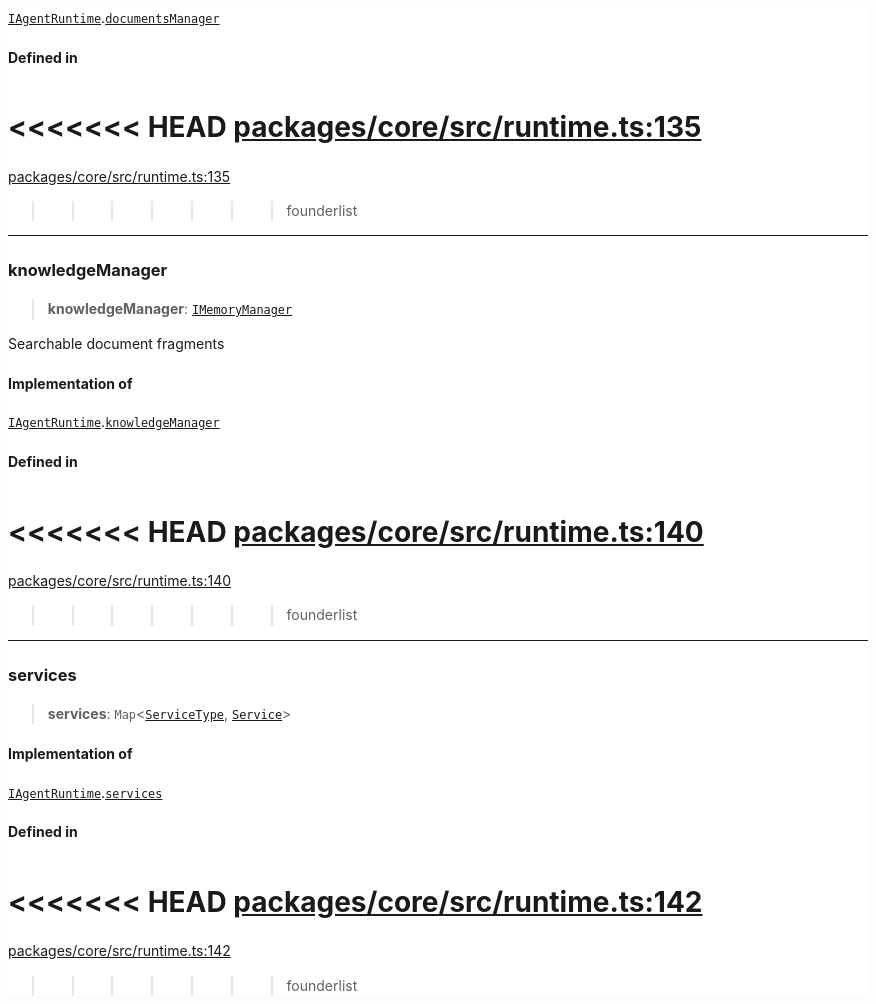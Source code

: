 [`IAgentRuntime`](../interfaces/IAgentRuntime.md).[`documentsManager`](../interfaces/IAgentRuntime.md#documentsManager)

#### Defined in

<<<<<<< HEAD
[packages/core/src/runtime.ts:135](https://github.com/ai16z/eliza/blob/main/packages/core/src/runtime.ts#L135)
=======
[packages/core/src/runtime.ts:135](https://github.com/konstantine25b/eliza/blob/main/packages/core/src/runtime.ts#L135)
>>>>>>> founderlist

***

### knowledgeManager

> **knowledgeManager**: [`IMemoryManager`](../interfaces/IMemoryManager.md)

Searchable document fragments

#### Implementation of

[`IAgentRuntime`](../interfaces/IAgentRuntime.md).[`knowledgeManager`](../interfaces/IAgentRuntime.md#knowledgeManager)

#### Defined in

<<<<<<< HEAD
[packages/core/src/runtime.ts:140](https://github.com/ai16z/eliza/blob/main/packages/core/src/runtime.ts#L140)
=======
[packages/core/src/runtime.ts:140](https://github.com/konstantine25b/eliza/blob/main/packages/core/src/runtime.ts#L140)
>>>>>>> founderlist

***

### services

> **services**: `Map`\<[`ServiceType`](../enumerations/ServiceType.md), [`Service`](Service.md)\>

#### Implementation of

[`IAgentRuntime`](../interfaces/IAgentRuntime.md).[`services`](../interfaces/IAgentRuntime.md#services)

#### Defined in

<<<<<<< HEAD
[packages/core/src/runtime.ts:142](https://github.com/ai16z/eliza/blob/main/packages/core/src/runtime.ts#L142)
=======
[packages/core/src/runtime.ts:142](https://github.com/konstantine25b/eliza/blob/main/packages/core/src/runtime.ts#L142)
>>>>>>> founderlist
